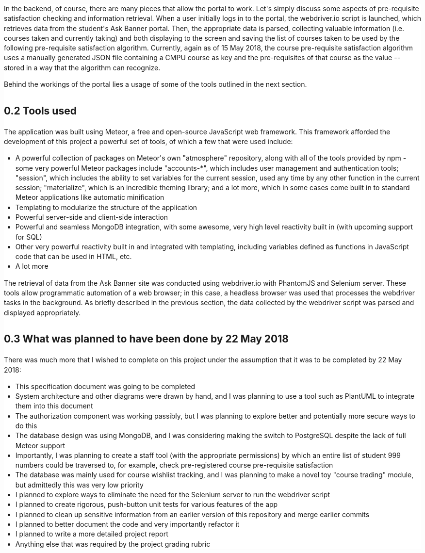 In the backend, of course, there are many pieces that allow the portal to work. Let's simply discuss some aspects of pre-requisite satisfaction checking and information retrieval. When a user initially logs in to the portal, the webdriver.io script is launched, which retrieves data from the student's Ask Banner portal. Then, the appropriate data is parsed, collecting valuable information (i.e. courses taken and currently taking) and both displaying to the screen and saving the list of courses taken to be used by the following pre-requisite satisfaction algorithm. Currently, again as of 15 May 2018, the course pre-requisite satisfaction algorithm uses a manually generated JSON file containing a CMPU course as key and the pre-requisites of that course as the value -- stored in a way that the algorithm can recognize.

Behind the workings of the portal lies a usage of some of the tools outlined in the next section.

## 0.2 Tools used

The application was built using Meteor, a free and open-source JavaScript web framework. This framework afforded the development of this project a powerful set of tools, of which a few that were used include:
- A powerful collection of packages on Meteor's own "atmosphere" repository, along with all of the tools provided by npm - some very powerful Meteor packages include "accounts-\*", which includes user management and authentication tools; "session", which includes the ability to set variables for the current session, used any time by any other function in the current session; "materialize", which is an incredible theming library; and a lot more, which in some cases come built in to standard Meteor applications like automatic minification
- Templating to modularize the structure of the application
- Powerful server-side and client-side interaction
- Powerful and seamless MongoDB integration, with some awesome, very high level reactivity built in (with upcoming support for SQL)
- Other very powerful reactivity built in and integrated with templating, including variables defined as functions in JavaScript code that can be used in HTML, etc. 
- A lot more

The retrieval of data from the Ask Banner site was conducted using webdriver.io with PhantomJS and Selenium server. These tools allow programmatic automation of a web browser; in this case, a headless browser was used that processes the webdriver tasks in the background. As briefly described in the previous section, the data collected by the webdriver script was parsed and displayed appropriately. 

## 0.3 What was planned to have been done by 22 May 2018

There was much more that I wished to complete on this project under the assumption that it was to be completed by 22 May 2018:
- This specification document was going to be completed
- System architecture and other diagrams were drawn by hand, and I was planning to use a tool such as PlantUML to integrate them into this document
- The authorization component was working passibly, but I was planning to explore better and potentially more secure ways to do this
- The database design was using MongoDB, and I was considering making the switch to PostgreSQL despite the lack of full Meteor support
- Importantly, I was planning to create a staff tool (with the appropriate permissions) by which an entire list of student 999 numbers could be traversed to, for example, check pre-registered course pre-requisite satisfaction
- The database was mainly used for course wishlist tracking, and I was planning to make a novel toy "course trading" module, but admittedly this was very low priority
- I planned to explore ways to eliminate the need for the Selenium server to run the webdriver script
- I planned to create rigorous, push-button unit tests for various features of the app
- I planned to clean up sensitive information from an earlier version of this repository and merge earlier commits
- I planned to better document the code and very importantly refactor it
- I planned to write a more detailed project report
- Anything else that was required by the project grading rubric
